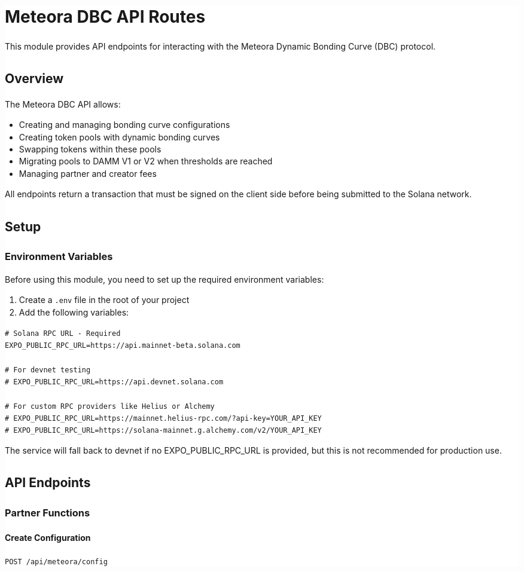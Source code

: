 # Meteora DBC API Routes

This module provides API endpoints for interacting with the Meteora Dynamic Bonding Curve (DBC) protocol.

## Overview

The Meteora DBC API allows:

- Creating and managing bonding curve configurations
- Creating token pools with dynamic bonding curves
- Swapping tokens within these pools
- Migrating pools to DAMM V1 or V2 when thresholds are reached
- Managing partner and creator fees

All endpoints return a transaction that must be signed on the client side before being submitted to the Solana network.

## Setup

### Environment Variables

Before using this module, you need to set up the required environment variables:

1. Create a `.env` file in the root of your project
2. Add the following variables:

```
# Solana RPC URL - Required
EXPO_PUBLIC_RPC_URL=https://api.mainnet-beta.solana.com

# For devnet testing
# EXPO_PUBLIC_RPC_URL=https://api.devnet.solana.com

# For custom RPC providers like Helius or Alchemy
# EXPO_PUBLIC_RPC_URL=https://mainnet.helius-rpc.com/?api-key=YOUR_API_KEY
# EXPO_PUBLIC_RPC_URL=https://solana-mainnet.g.alchemy.com/v2/YOUR_API_KEY
```

The service will fall back to devnet if no EXPO_PUBLIC_RPC_URL is provided, but this is not recommended for production use.

## API Endpoints

### Partner Functions

#### Create Configuration

```
POST /api/meteora/config
```
